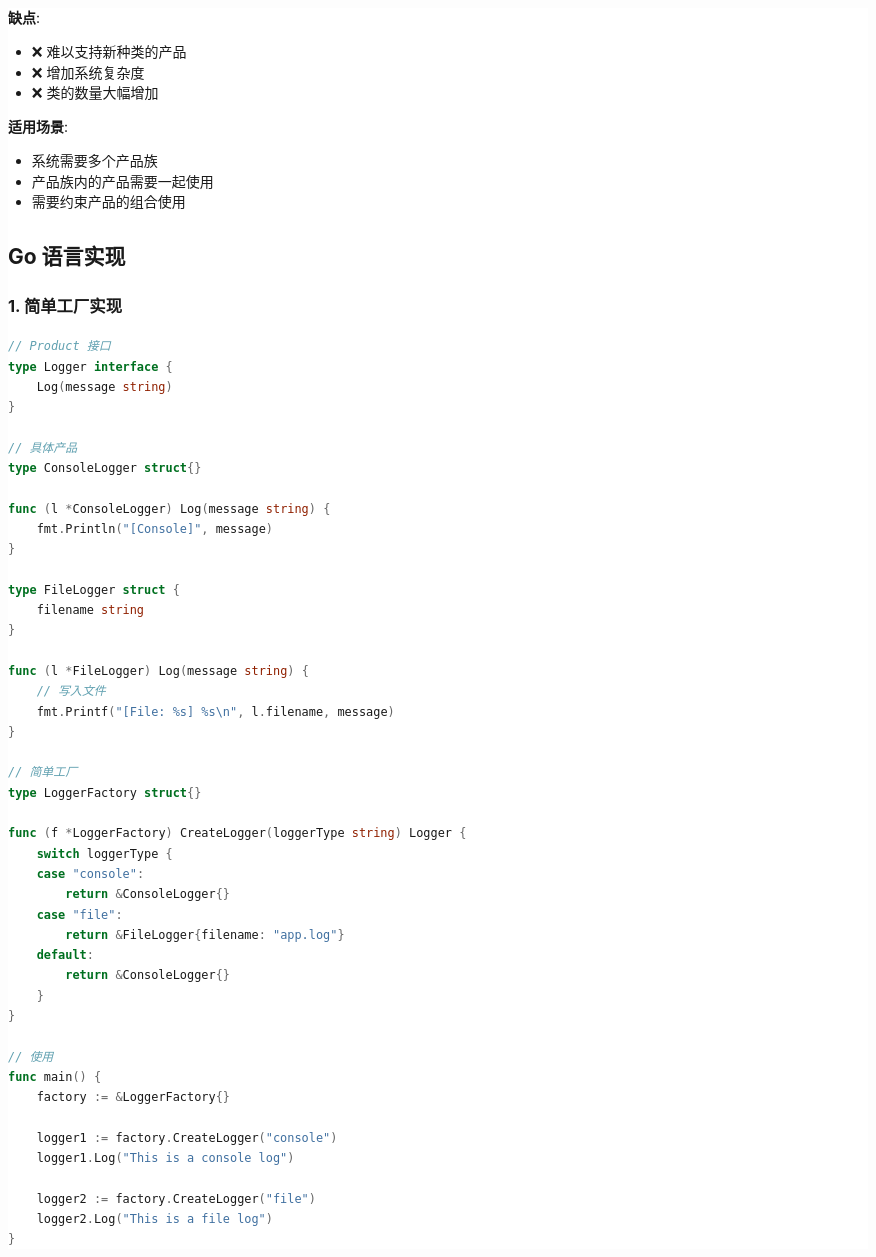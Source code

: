 **缺点**:
- ❌ 难以支持新种类的产品
- ❌ 增加系统复杂度
- ❌ 类的数量大幅增加

**适用场景**:
- 系统需要多个产品族
- 产品族内的产品需要一起使用
- 需要约束产品的组合使用

## Go 语言实现

### 1. 简单工厂实现

```go
// Product 接口
type Logger interface {
    Log(message string)
}

// 具体产品
type ConsoleLogger struct{}

func (l *ConsoleLogger) Log(message string) {
    fmt.Println("[Console]", message)
}

type FileLogger struct {
    filename string
}

func (l *FileLogger) Log(message string) {
    // 写入文件
    fmt.Printf("[File: %s] %s\n", l.filename, message)
}

// 简单工厂
type LoggerFactory struct{}

func (f *LoggerFactory) CreateLogger(loggerType string) Logger {
    switch loggerType {
    case "console":
        return &ConsoleLogger{}
    case "file":
        return &FileLogger{filename: "app.log"}
    default:
        return &ConsoleLogger{}
    }
}

// 使用
func main() {
    factory := &LoggerFactory{}
    
    logger1 := factory.CreateLogger("console")
    logger1.Log("This is a console log")
    
    logger2 := factory.CreateLogger("file")
    logger2.Log("This is a file log")
}
```
